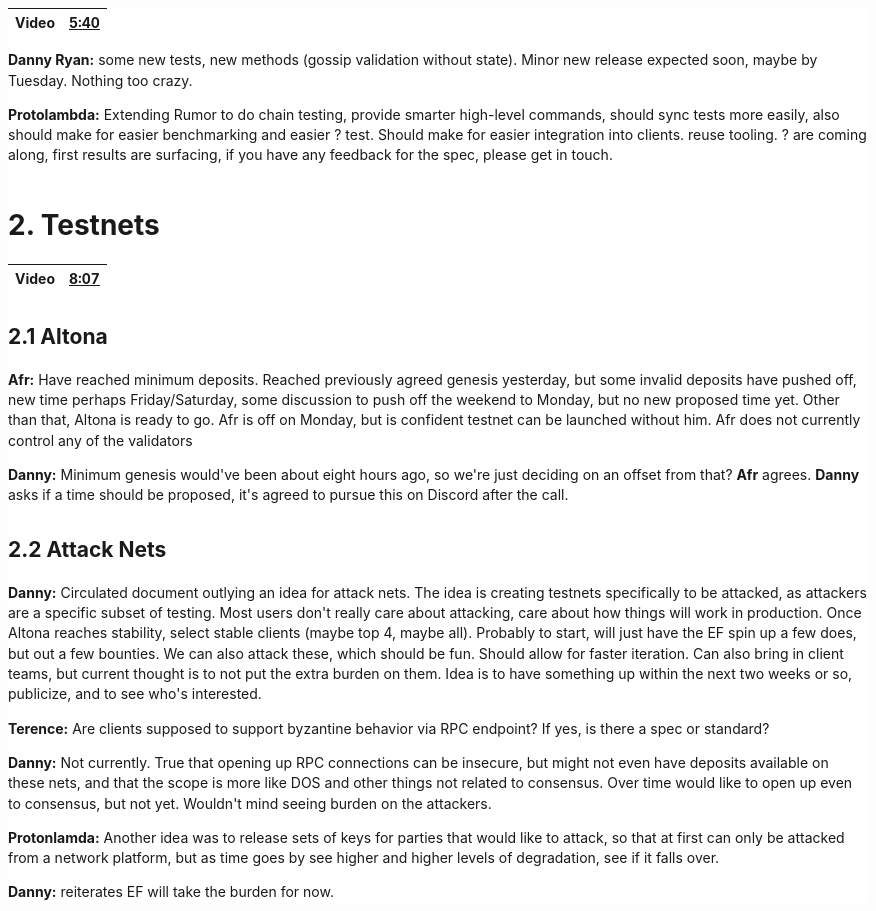 | **Video** | [5:40](https://youtu.be/P1AEmUt9ltg?t=340) |
| --- | --- |

**Danny Ryan:** some new tests, new methods (gossip validation without state). Minor new release expected soon, maybe by Tuesday. Nothing too crazy.

**Protolambda:** Extending Rumor to do chain testing, provide smarter high-level commands, should sync tests more easily, also should make for easier benchmarking and easier ? test. Should make for easier integration into clients. reuse tooling. ? are coming along, first results are surfacing, if you have any feedback for the spec, please get in touch.

#
# **2. Testnets**

| **Video** | [8:07](https://youtu.be/P1AEmUt9ltg?t=487) |
| --- | --- |

## **2.1 Altona**

**Afr:** Have reached minimum deposits. Reached previously agreed genesis yesterday, but some invalid deposits have pushed off, new time perhaps Friday/Saturday, some discussion to push off the weekend to Monday, but no new proposed time yet. Other than that, Altona is ready to go. Afr is off on Monday, but is confident testnet can be launched without him. Afr does not currently control any of the validators

**Danny:** Minimum genesis would've been about eight hours ago, so we're just deciding on an offset from that? **Afr** agrees. **Danny** asks if a time should be proposed, it's agreed to pursue this on Discord after the call.

## **2.2 Attack Nets**

**Danny:** Circulated document outlying an idea for attack nets. The idea is creating testnets specifically to be attacked, as attackers are a specific subset of testing. Most users don't really care about attacking, care about how things will work in production. Once Altona reaches stability, select stable clients (maybe top 4, maybe all). Probably to start, will just have the EF spin up a few does, but out a few bounties. We can also attack these, which should be fun. Should allow for faster iteration. Can also bring in client teams, but current thought is to not put the extra burden on them. Idea is to have something up within the next two weeks or so, publicize, and to see who's interested.

**Terence:** Are clients supposed to support byzantine behavior via RPC endpoint? If yes, is there a spec or standard?

**Danny:** Not currently. True that opening up RPC connections can be insecure, but might not even have deposits available on these nets, and that the scope is more like DOS and other things not related to consensus. Over time would like to open up even to consensus, but not yet. Wouldn't mind seeing burden on the attackers.

**Protonlamda:** Another idea was to release sets of keys for parties that would like to attack, so that at first can only be attacked from a network platform, but as time goes by see higher and higher levels of degradation, see if it falls over.

**Danny:** reiterates EF will take the burden for now.
